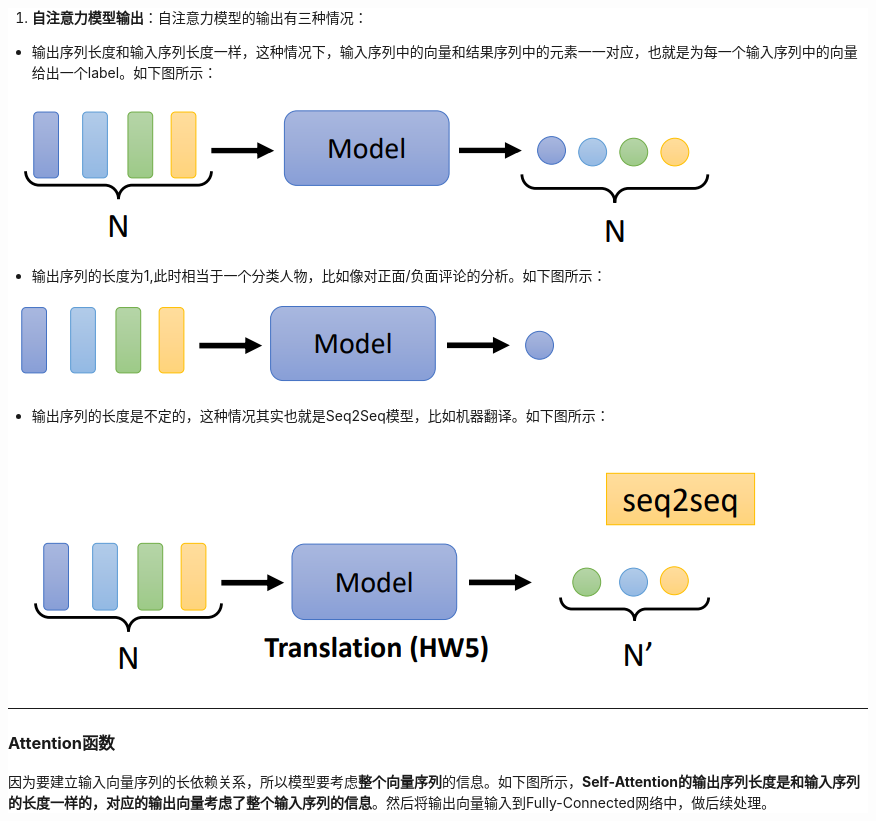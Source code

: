 1. **自注意力模型输出**：自注意力模型的输出有三种情况：

- 输出序列长度和输入序列长度一样，这种情况下，输入序列中的向量和结果序列中的元素一一对应，也就是为每一个输入序列中的向量给出一个label。如下图所示：

![img](imgs/20210503201006797.png)

- 输出序列的长度为1,此时相当于一个分类人物，比如像对正面/负面评论的分析。如下图所示：

![img](imgs/20210503201202298.png)

- 输出序列的长度是不定的，这种情况其实也就是Seq2Seq模型，比如机器翻译。如下图所示：

![img](imgs/20210503201408653.png)

------

### Attention函数

因为要建立输入向量序列的长依赖关系，所以模型要考虑**整个向量序列**的信息。如下图所示，**Self-Attention的输出序列长度是和输入序列的长度一样的，对应的输出向量考虑了整个输入序列的信息**。然后将输出向量输入到Fully-Connected网络中，做后续处理。
